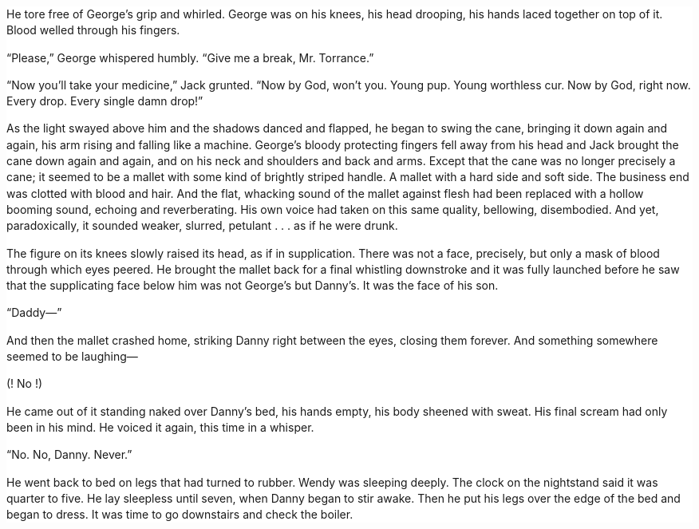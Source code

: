 He tore free of George’s grip and whirled. George was on his knees, his head drooping, his hands laced together on top of it. Blood welled through his fingers.

“Please,” George whispered humbly. “Give me a break, Mr. Torrance.”

“Now you’ll take your medicine,” Jack grunted. “Now by God, won’t you. Young pup. Young worthless cur. Now by God, right now. Every drop. Every single damn drop!”

As the light swayed above him and the shadows danced and flapped, he began to swing the cane, bringing it down again and again, his arm rising and falling like a machine. George’s bloody protecting fingers fell away from his head and Jack brought the cane down again and again, and on his neck and shoulders and back and arms. Except that the cane was no longer precisely a cane; it seemed to be a mallet with some kind of brightly striped handle. A mallet with a hard side and soft side. The business end was clotted with blood and hair. And the flat, whacking sound of the mallet against flesh had been replaced with a hollow booming sound, echoing and reverberating. His own voice had taken on this same quality, bellowing, disembodied. And yet, paradoxically, it sounded weaker, slurred, petulant . . . as if he were drunk.

The figure on its knees slowly raised its head, as if in supplication. There was not a face, precisely, but only a mask of blood through which eyes peered. He brought the mallet back for a final whistling downstroke and it was fully launched before he saw that the supplicating face below him was not George’s but Danny’s. It was the face of his son.

“Daddy—”

And then the mallet crashed home, striking Danny right between the eyes, closing them forever. And something somewhere seemed to be laughing—

(! No !)



He came out of it standing naked over Danny’s bed, his hands empty, his body sheened with sweat. His final scream had only been in his mind. He voiced it again, this time in a whisper.

“No. No, Danny. Never.”

He went back to bed on legs that had turned to rubber. Wendy was sleeping deeply. The clock on the nightstand said it was quarter to five. He lay sleepless until seven, when Danny began to stir awake. Then he put his legs over the edge of the bed and began to dress. It was time to go downstairs and check the boiler.





